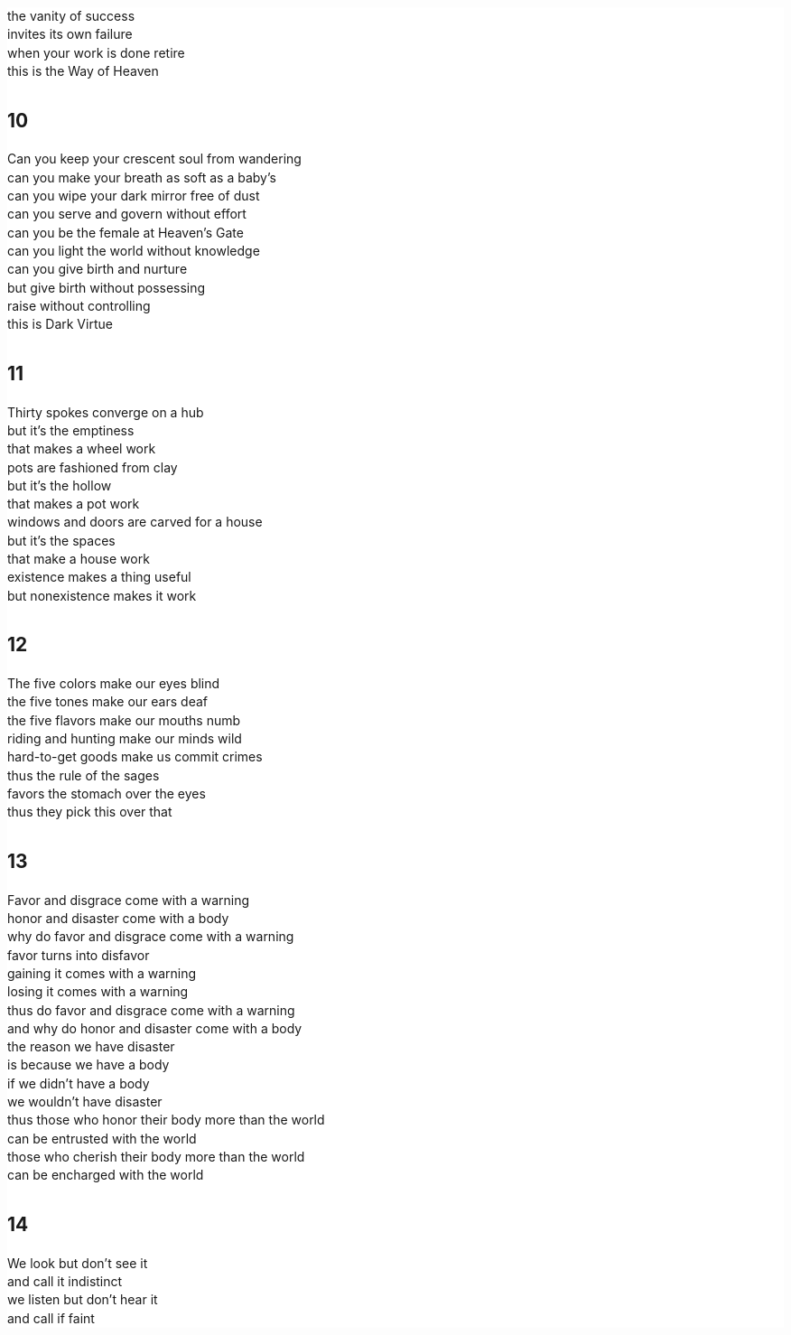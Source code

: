 the vanity of success  
invites its own failure  
when your work is done retire  
this is the Way of Heaven  
## 10  
Can you keep your crescent soul from wandering  
can you make your breath as soft as a baby’s  
can you wipe your dark mirror free of dust  
can you serve and govern without effort  
can you be the female at Heaven’s Gate  
can you light the world without knowledge  
can you give birth and nurture  
but give birth without possessing  
raise without controlling  
this is Dark Virtue  
## 11  
Thirty spokes converge on a hub  
but it’s the emptiness  
that makes a wheel work  
pots are fashioned from clay  
but it’s the hollow  
that makes a pot work  
windows and doors are carved for a house  
but it’s the spaces  
that make a house work  
existence makes a thing useful  
but nonexistence makes it work  
## 12  
The five colors make our eyes blind  
the five tones make our ears deaf  
the five flavors make our mouths numb  
riding and hunting make our minds wild  
hard-to-get goods make us commit crimes  
thus the rule of the sages  
favors the stomach over the eyes  
thus they pick this over that  
## 13  
Favor and disgrace come with a warning  
honor and disaster come with a body  
why do favor and disgrace come with a warning  
favor turns into disfavor  
gaining it comes with a warning  
losing it comes with a warning  
thus do favor and disgrace come with a warning  
and why do honor and disaster come with a body  
the reason we have disaster  
is because we have a body  
if we didn’t have a body  
we wouldn’t have disaster  
thus those who honor their body more than the world  
can be entrusted with the world  
those who cherish their body more than the world  
can be encharged with the world  
## 14  
We look but don’t see it  
and call it indistinct  
we listen but don’t hear it  
and call if faint  